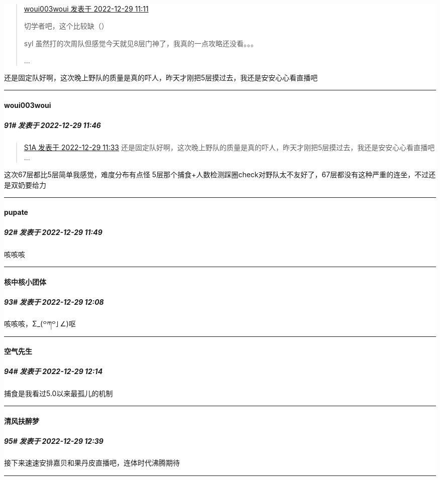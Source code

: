 <blockquote><a href="httphttps://bbs.saraba1st.com/2b/forum.php?mod=redirect&amp;goto=findpost&amp;pid=59127154&amp;ptid=2112416" target="_blank">woui003woui 发表于 2022-12-29 11:11</a>

切学者吧，这个比较缺（）

syl 虽然打的次周队但感觉今天就见8层门神了，我真的一点攻略还没看。。。

 ...</blockquote>
还是固定队好啊，这次晚上野队的质量是真的吓人，昨天才刚把5层摸过去，我还是安安心心看直播吧



*****

####  woui003woui  
##### 91#       发表于 2022-12-29 11:46

<blockquote><a href="httphttps://bbs.saraba1st.com/2b/forum.php?mod=redirect&amp;goto=findpost&amp;pid=59127452&amp;ptid=2112416" target="_blank">S1A 发表于 2022-12-29 11:33</a>
还是固定队好啊，这次晚上野队的质量是真的吓人，昨天才刚把5层摸过去，我还是安安心心看直播吧 ...</blockquote>
这次67层都比5层简单我感觉，难度分布有点怪
5层那个捕食+人数检测踩圈check对野队太不友好了，67层都没有这种严重的连坐，不过还是双奶要给力

*****

####  pupate  
##### 92#       发表于 2022-12-29 11:49

咳咳咳



*****

####  核中核小团体  
##### 93#       发表于 2022-12-29 12:08

咳咳咳，Σ_(꒪ཀ꒪」∠)呕



*****

####  空气先生  
##### 94#       发表于 2022-12-29 12:14

捕食是我看过5.0以来最孤儿的机制



*****

####  清风扶醉梦  
##### 95#       发表于 2022-12-29 12:39

接下来速速安排嘉贝和果丹皮直播吧，连体时代沸腾期待

*****
